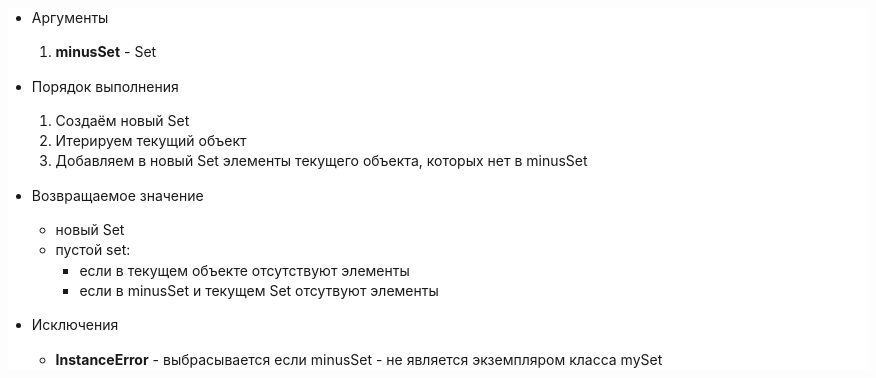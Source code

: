 * Аргументы
  1. **minusSet** - Set

* Порядок выполнения
    1. Создаём новый Set
    2. Итерируем текущий объект
    3. Добавляем в новый Set элементы текущего объекта, которых нет в minusSet
    
* Возвращаемое значение
    * новый Set
    * пустой set:
        * если в текущем объекте отсутствуют элементы
        * если в minusSet и текущем Set отсутвуют элементы
        
* Исключения
    * **InstanceError** - выбрасывается если minusSet - не является экземпляром класса mySet